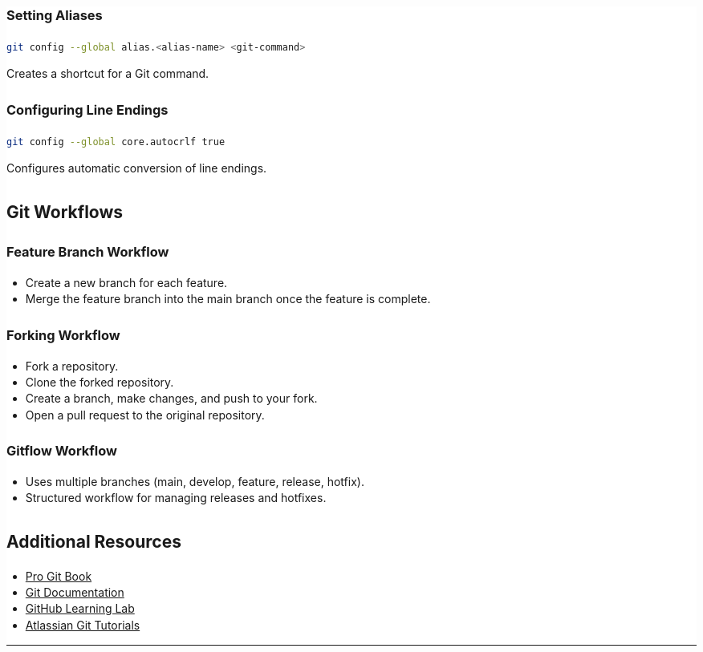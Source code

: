 ### Setting Aliases
```sh
git config --global alias.<alias-name> <git-command>
```
Creates a shortcut for a Git command.

### Configuring Line Endings
```sh
git config --global core.autocrlf true
```
Configures automatic conversion of line endings.

## Git Workflows

### Feature Branch Workflow
- Create a new branch for each feature.
- Merge the feature branch into the main branch once the feature is complete.

### Forking Workflow
- Fork a repository.
- Clone the forked repository.
- Create a branch, make changes, and push to your fork.
- Open a pull request to the original repository.

### Gitflow Workflow
- Uses multiple branches (main, develop, feature, release, hotfix).
- Structured workflow for managing releases and hotfixes.

## Additional Resources

- [Pro Git Book](https://git-scm.com/book/en/v2)
- [Git Documentation](https://git-scm.com/doc)
- [GitHub Learning Lab](https://lab.github.com/)
- [Atlassian Git Tutorials](https://www.atlassian.com/git/tutorials)

---
